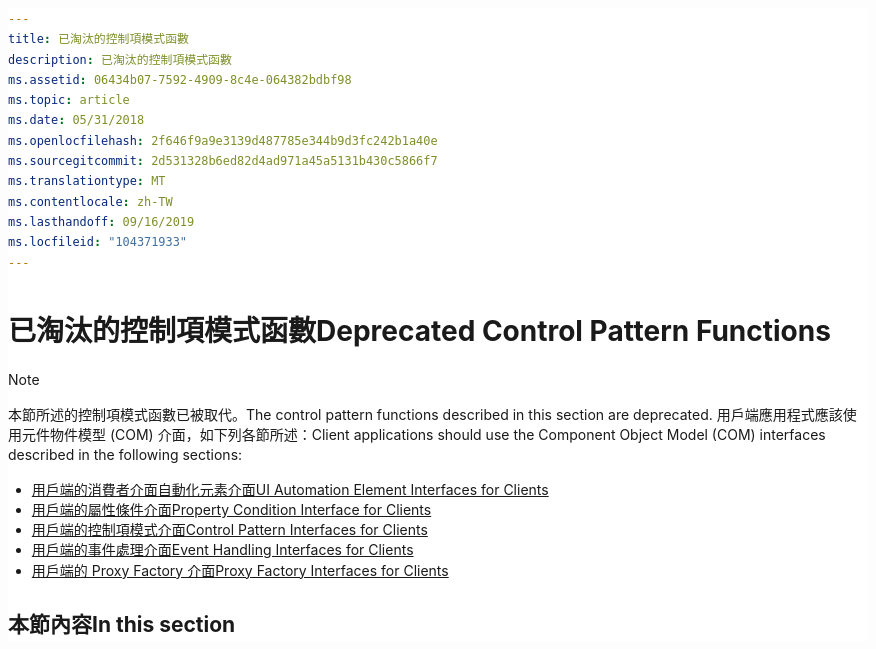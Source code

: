 ```yaml
---
title: 已淘汰的控制項模式函數
description: 已淘汰的控制項模式函數
ms.assetid: 06434b07-7592-4909-8c4e-064382bdbf98
ms.topic: article
ms.date: 05/31/2018
ms.openlocfilehash: 2f646f9a9e3139d487785e344b9d3fc242b1a40e
ms.sourcegitcommit: 2d531328b6ed82d4ad971a45a5131b430c5866f7
ms.translationtype: MT
ms.contentlocale: zh-TW
ms.lasthandoff: 09/16/2019
ms.locfileid: "104371933"
---
```

# <a name="deprecated-control-pattern-functions"></a><span data-ttu-id="881fa-103">已淘汰的控制項模式函數</span><span class="sxs-lookup"><span data-stu-id="881fa-103">Deprecated Control Pattern Functions</span></span>

> [!Note]  
> <span data-ttu-id="881fa-104">本節所述的控制項模式函數已被取代。</span><span class="sxs-lookup"><span data-stu-id="881fa-104">The control pattern functions described in this section are deprecated.</span></span> <span data-ttu-id="881fa-105">用戶端應用程式應該使用元件物件模型 (COM) 介面，如下列各節所述：</span><span class="sxs-lookup"><span data-stu-id="881fa-105">Client applications should use the Component Object Model (COM) interfaces described in the following sections:</span></span>
>
> -   [<span data-ttu-id="881fa-106">用戶端的消費者介面自動化元素介面</span><span class="sxs-lookup"><span data-stu-id="881fa-106">UI Automation Element Interfaces for Clients</span></span>](uiauto-entry-uiautoclientinterfaces.md)
> -   [<span data-ttu-id="881fa-107">用戶端的屬性條件介面</span><span class="sxs-lookup"><span data-stu-id="881fa-107">Property Condition Interface for Clients</span></span>](uiauto-client-propconditioninterfaces.md)
> -   [<span data-ttu-id="881fa-108">用戶端的控制項模式介面</span><span class="sxs-lookup"><span data-stu-id="881fa-108">Control Pattern Interfaces for Clients</span></span>](uiauto-client-controlpatterninterfaces.md)
> -   [<span data-ttu-id="881fa-109">用戶端的事件處理介面</span><span class="sxs-lookup"><span data-stu-id="881fa-109">Event Handling Interfaces for Clients</span></span>](uiauto-client-eventhandlinginterfaces.md)
> -   [<span data-ttu-id="881fa-110">用戶端的 Proxy Factory 介面</span><span class="sxs-lookup"><span data-stu-id="881fa-110">Proxy Factory Interfaces for Clients</span></span>](uiauto-client-proxyfactoryinterfaces.md)

 

## <a name="in-this-section"></a><span data-ttu-id="881fa-111">本節內容</span><span class="sxs-lookup"><span data-stu-id="881fa-111">In this section</span></span>


